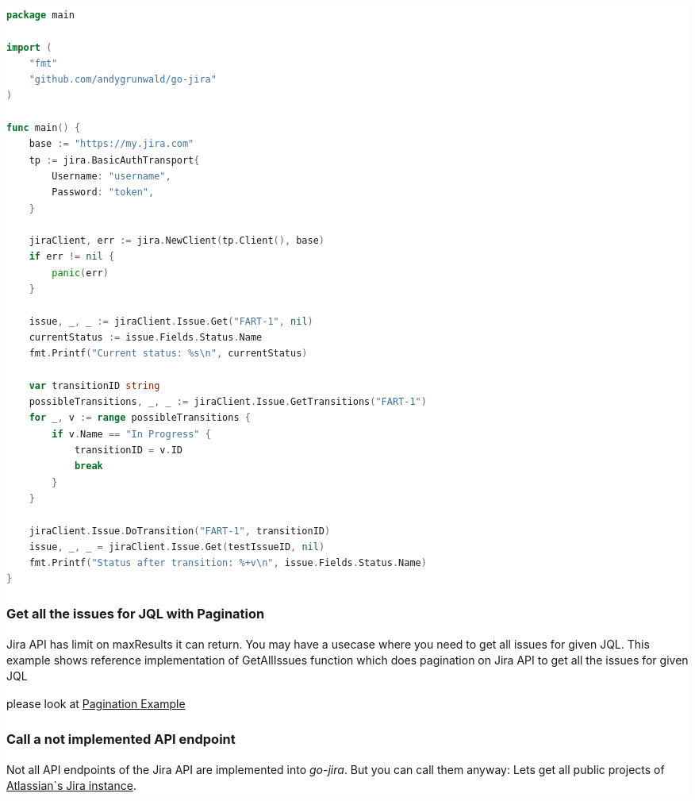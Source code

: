 ```go
package main

import (
	"fmt"
	"github.com/andygrunwald/go-jira"
)

func main() {
	base := "https://my.jira.com"
	tp := jira.BasicAuthTransport{
		Username: "username",
		Password: "token",
	}

	jiraClient, err := jira.NewClient(tp.Client(), base)
	if err != nil {
		panic(err)
	}

	issue, _, _ := jiraClient.Issue.Get("FART-1", nil)
	currentStatus := issue.Fields.Status.Name
	fmt.Printf("Current status: %s\n", currentStatus)

	var transitionID string
	possibleTransitions, _, _ := jiraClient.Issue.GetTransitions("FART-1")
	for _, v := range possibleTransitions {
		if v.Name == "In Progress" {
			transitionID = v.ID
			break
		}
	}

	jiraClient.Issue.DoTransition("FART-1", transitionID)
	issue, _, _ = jiraClient.Issue.Get(testIssueID, nil)
	fmt.Printf("Status after transition: %+v\n", issue.Fields.Status.Name)
}
```
### Get all the issues for JQL with Pagination
Jira API has limit on maxResults it can return. You may have a usecase where you need to get all issues for given JQL.
This example shows reference implementation of GetAllIssues function which does pagination on Jira API to get all the issues for given JQL

please look at [Pagination Example](https://github.com/andygrunwald/go-jira/blob/master/examples/pagination/main.go)




### Call a not implemented API endpoint

Not all API endpoints of the Jira API are implemented into *go-jira*.
But you can call them anyway:
Lets get all public projects of [Atlassian`s Jira instance](https://jira.atlassian.com/).
